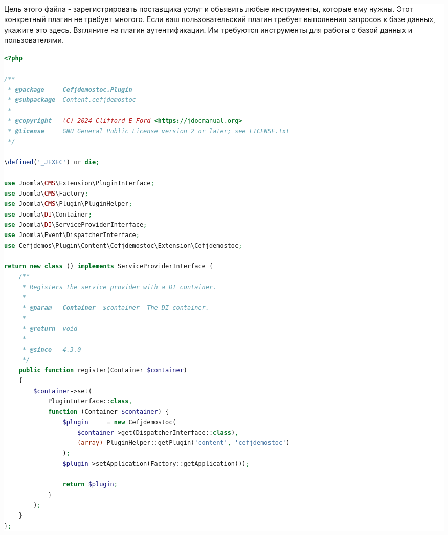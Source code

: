 Цель этого файла - зарегистрировать поставщика услуг и объявить любые инструменты, которые ему нужны. Этот конкретный плагин не требует многого. Если ваш пользовательский плагин требует выполнения запросов к базе данных, укажите это здесь. Взгляните на плагин аутентификации. Им требуются инструменты для работы с базой данных и пользователями.

```php
<?php

/**
 * @package     Cefjdemostoc.Plugin
 * @subpackage  Content.cefjdemostoc
 *
 * @copyright   (C) 2024 Clifford E Ford <https://jdocmanual.org>
 * @license     GNU General Public License version 2 or later; see LICENSE.txt
 */

\defined('_JEXEC') or die;

use Joomla\CMS\Extension\PluginInterface;
use Joomla\CMS\Factory;
use Joomla\CMS\Plugin\PluginHelper;
use Joomla\DI\Container;
use Joomla\DI\ServiceProviderInterface;
use Joomla\Event\DispatcherInterface;
use Cefjdemos\Plugin\Content\Cefjdemostoc\Extension\Cefjdemostoc;

return new class () implements ServiceProviderInterface {
    /**
     * Registers the service provider with a DI container.
     *
     * @param   Container  $container  The DI container.
     *
     * @return  void
     *
     * @since   4.3.0
     */
    public function register(Container $container)
    {
        $container->set(
            PluginInterface::class,
            function (Container $container) {
                $plugin     = new Cefjdemostoc(
                    $container->get(DispatcherInterface::class),
                    (array) PluginHelper::getPlugin('content', 'cefjdemostoc')
                );
                $plugin->setApplication(Factory::getApplication());

                return $plugin;
            }
        );
    }
};
```
